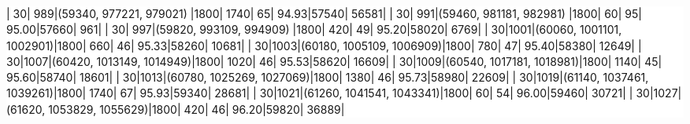 |       30| 989|(59340, 977221, 979021)  |1800|   1740|            65|      94.93|57540|        56581|
|       30| 991|(59460, 981181, 982981)  |1800|     60|            95|      95.00|57660|          961|
|       30| 997|(59820, 993109, 994909)  |1800|    420|            49|      95.20|58020|         6769|
|       30|1001|(60060, 1001101, 1002901)|1800|    660|            46|      95.33|58260|        10681|
|       30|1003|(60180, 1005109, 1006909)|1800|    780|            47|      95.40|58380|        12649|
|       30|1007|(60420, 1013149, 1014949)|1800|   1020|            46|      95.53|58620|        16609|
|       30|1009|(60540, 1017181, 1018981)|1800|   1140|            45|      95.60|58740|        18601|
|       30|1013|(60780, 1025269, 1027069)|1800|   1380|            46|      95.73|58980|        22609|
|       30|1019|(61140, 1037461, 1039261)|1800|   1740|            67|      95.93|59340|        28681|
|       30|1021|(61260, 1041541, 1043341)|1800|     60|            54|      96.00|59460|        30721|
|       30|1027|(61620, 1053829, 1055629)|1800|    420|            46|      96.20|59820|        36889|


